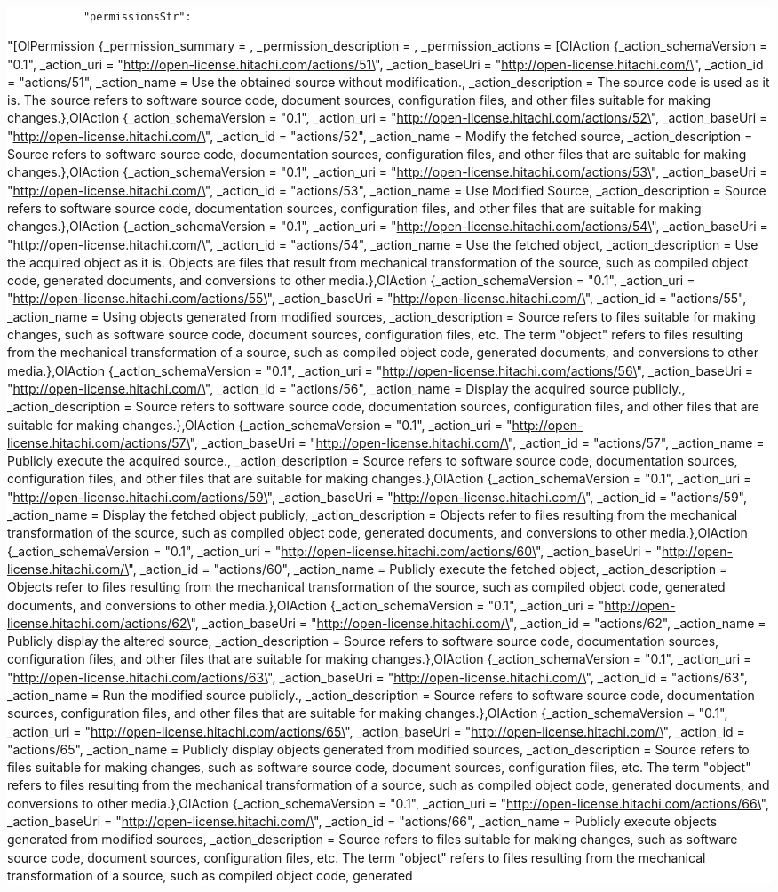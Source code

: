                 "permissionsStr":
"[OlPermission {_permission_summary = , _permission_description = , _permission_actions = [OlAction {_action_schemaVersion = \"0.1\", _action_uri = \"http://open-license.hitachi.com/actions/51\", _action_baseUri = \"http://open-license.hitachi.com/\", _action_id = \"actions/51\", _action_name = Use the obtained source without modification., _action_description = The source code is used as it is. The source refers to software source code, document sources, configuration files, and other files suitable for making changes.},OlAction {_action_schemaVersion = \"0.1\", _action_uri = \"http://open-license.hitachi.com/actions/52\", _action_baseUri = \"http://open-license.hitachi.com/\", _action_id = \"actions/52\", _action_name = Modify the fetched source, _action_description = Source refers to software source code, documentation sources, configuration files, and other files that are suitable for making changes.},OlAction {_action_schemaVersion = \"0.1\", _action_uri = \"http://open-license.hitachi.com/actions/53\", _action_baseUri = \"http://open-license.hitachi.com/\", _action_id = \"actions/53\", _action_name = Use Modified Source, _action_description = Source refers to software source code, documentation sources, configuration files, and other files that are suitable for making changes.},OlAction {_action_schemaVersion = \"0.1\", _action_uri = \"http://open-license.hitachi.com/actions/54\", _action_baseUri = \"http://open-license.hitachi.com/\", _action_id = \"actions/54\", _action_name = Use the fetched object, _action_description = Use the acquired object as it is. Objects are files that result from mechanical transformation of the source, such as compiled object code, generated documents, and conversions to other media.},OlAction {_action_schemaVersion = \"0.1\", _action_uri = \"http://open-license.hitachi.com/actions/55\", _action_baseUri = \"http://open-license.hitachi.com/\", _action_id = \"actions/55\", _action_name = Using objects generated from modified sources, _action_description = Source refers to files suitable for making changes, such as software source code, document sources, configuration files, etc. The term \"object\" refers to files resulting from the mechanical transformation of a source, such as compiled object code, generated documents, and conversions to other media.},OlAction {_action_schemaVersion = \"0.1\", _action_uri = \"http://open-license.hitachi.com/actions/56\", _action_baseUri = \"http://open-license.hitachi.com/\", _action_id = \"actions/56\", _action_name = Display the acquired source publicly., _action_description = Source refers to software source code, documentation sources, configuration files, and other files that are suitable for making changes.},OlAction {_action_schemaVersion = \"0.1\", _action_uri = \"http://open-license.hitachi.com/actions/57\", _action_baseUri = \"http://open-license.hitachi.com/\", _action_id = \"actions/57\", _action_name = Publicly execute the acquired source., _action_description = Source refers to software source code, documentation sources, configuration files, and other files that are suitable for making changes.},OlAction {_action_schemaVersion = \"0.1\", _action_uri = \"http://open-license.hitachi.com/actions/59\", _action_baseUri = \"http://open-license.hitachi.com/\", _action_id = \"actions/59\", _action_name = Display the fetched object publicly, _action_description = Objects refer to files resulting from the mechanical transformation of the source, such as compiled object code, generated documents, and conversions to other media.},OlAction {_action_schemaVersion = \"0.1\", _action_uri = \"http://open-license.hitachi.com/actions/60\", _action_baseUri = \"http://open-license.hitachi.com/\", _action_id = \"actions/60\", _action_name = Publicly execute the fetched object, _action_description = Objects refer to files resulting from the mechanical transformation of the source, such as compiled object code, generated documents, and conversions to other media.},OlAction {_action_schemaVersion = \"0.1\", _action_uri = \"http://open-license.hitachi.com/actions/62\", _action_baseUri = \"http://open-license.hitachi.com/\", _action_id = \"actions/62\", _action_name = Publicly display the altered source, _action_description = Source refers to software source code, documentation sources, configuration files, and other files that are suitable for making changes.},OlAction {_action_schemaVersion = \"0.1\", _action_uri = \"http://open-license.hitachi.com/actions/63\", _action_baseUri = \"http://open-license.hitachi.com/\", _action_id = \"actions/63\", _action_name = Run the modified source publicly., _action_description = Source refers to software source code, documentation sources, configuration files, and other files that are suitable for making changes.},OlAction {_action_schemaVersion = \"0.1\", _action_uri = \"http://open-license.hitachi.com/actions/65\", _action_baseUri = \"http://open-license.hitachi.com/\", _action_id = \"actions/65\", _action_name = Publicly display objects generated from modified sources, _action_description = Source refers to files suitable for making changes, such as software source code, document sources, configuration files, etc. The term \"object\" refers to files resulting from the mechanical transformation of a source, such as compiled object code, generated documents, and conversions to other media.},OlAction {_action_schemaVersion = \"0.1\", _action_uri = \"http://open-license.hitachi.com/actions/66\", _action_baseUri = \"http://open-license.hitachi.com/\", _action_id = \"actions/66\", _action_name = Publicly execute objects generated from modified sources, _action_description = Source refers to files suitable for making changes, such as software source code, document sources, configuration files, etc. The term \"object\" refers to files resulting from the mechanical transformation of a source, such as compiled object code, generated